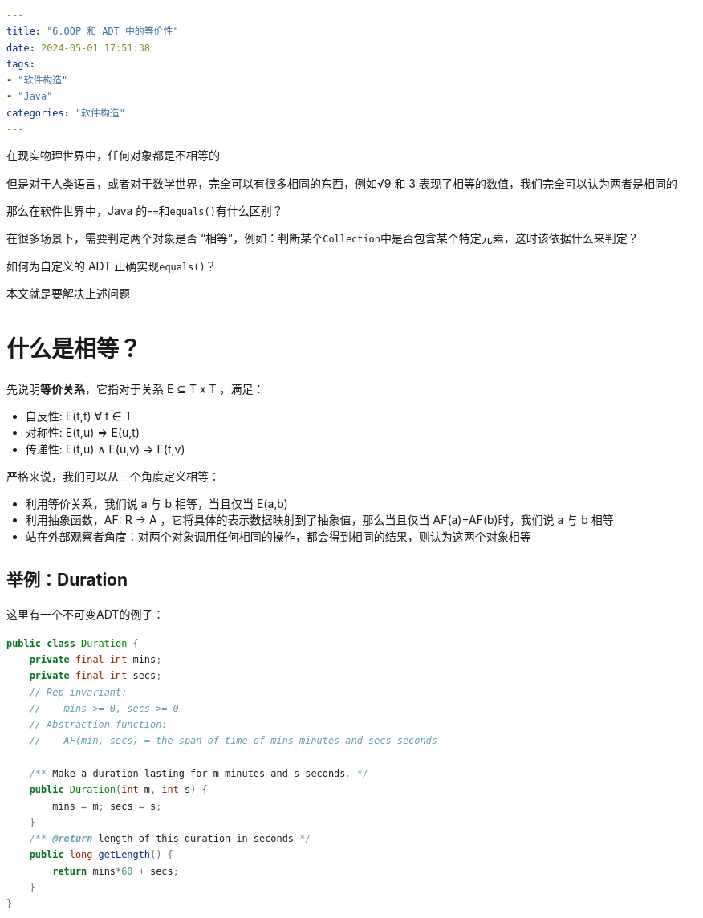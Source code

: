 ```yaml
---
title: "6.OOP 和 ADT 中的等价性"
date: 2024-05-01 17:51:38
tags: 
- "软件构造"
- "Java"
categories: "软件构造"
---
```

 在现实物理世界中，任何对象都是不相等的

但是对于人类语言，或者对于数学世界，完全可以有很多相同的东西，例如√9 和 3 表现了相等的数值，我们完全可以认为两者是相同的

那么在软件世界中，Java 的`==`和`equals()`有什么区别？

在很多场景下，需要判定两个对象是否 “相等”，例如：判断某个`Collection`中是否包含某个特定元素，这时该依据什么来判定？

如何为自定义的 ADT 正确实现`equals()`？

本文就是要解决上述问题

# 什么是相等？

先说明**等价关系**，它指对于关系 E ⊆ T x T ，满足：

- 自反性: E(t,t) ∀ t ∈ T
- 对称性: E(t,u) ⇒ E(u,t)
- 传递性: E(t,u) ∧ E(u,v) ⇒ E(t,v)

严格来说，我们可以从三个角度定义相等：

- 利用等价关系，我们说 a 与 b 相等，当且仅当 E(a,b)
- 利用抽象函数，AF: R → A ，它将具体的表示数据映射到了抽象值，那么当且仅当 AF(a)=AF(b)时，我们说 a 与 b 相等
- 站在外部观察者角度：对两个对象调用任何相同的操作，都会得到相同的结果，则认为这两个对象相等

## 举例：Duration

这里有一个不可变ADT的例子：

```java
public class Duration {
    private final int mins;
    private final int secs;
    // Rep invariant:
    //    mins >= 0, secs >= 0
    // Abstraction function:
    //    AF(min, secs) = the span of time of mins minutes and secs seconds

    /** Make a duration lasting for m minutes and s seconds. */
    public Duration(int m, int s) {
        mins = m; secs = s;
    }
    /** @return length of this duration in seconds */
    public long getLength() {
        return mins*60 + secs;
    }
}
```
